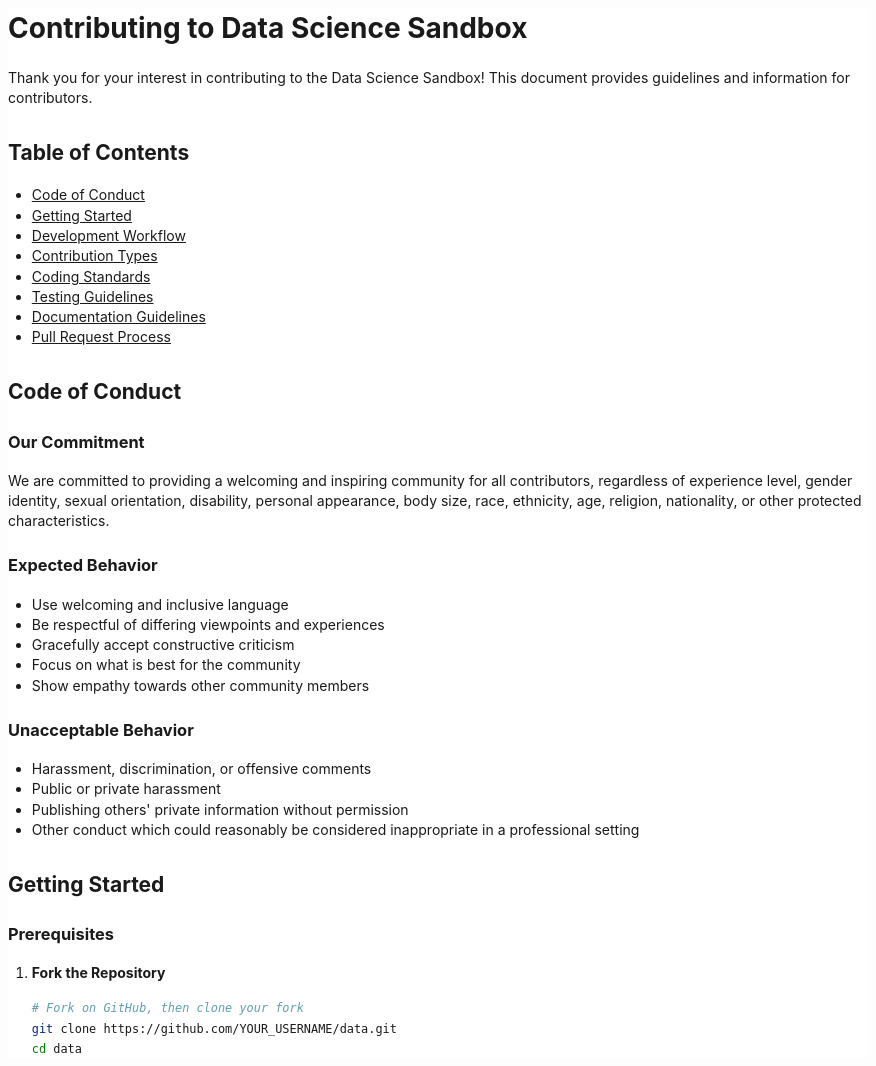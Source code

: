 # Contributing to Data Science Sandbox

Thank you for your interest in contributing to the Data Science Sandbox! This document provides guidelines and information for contributors.

## Table of Contents

- [Code of Conduct](#code-of-conduct)
- [Getting Started](#getting-started)
- [Development Workflow](#development-workflow)
- [Contribution Types](#contribution-types)
- [Coding Standards](#coding-standards)
- [Testing Guidelines](#testing-guidelines)
- [Documentation Guidelines](#documentation-guidelines)
- [Pull Request Process](#pull-request-process)

## Code of Conduct

### Our Commitment

We are committed to providing a welcoming and inspiring community for all contributors, regardless of experience level, gender identity, sexual orientation, disability, personal appearance, body size, race, ethnicity, age, religion, nationality, or other protected characteristics.

### Expected Behavior

- Use welcoming and inclusive language
- Be respectful of differing viewpoints and experiences
- Gracefully accept constructive criticism
- Focus on what is best for the community
- Show empathy towards other community members

### Unacceptable Behavior

- Harassment, discrimination, or offensive comments
- Public or private harassment
- Publishing others' private information without permission
- Other conduct which could reasonably be considered inappropriate in a professional setting

## Getting Started

### Prerequisites

1. **Fork the Repository**
   ```bash
   # Fork on GitHub, then clone your fork
   git clone https://github.com/YOUR_USERNAME/data.git
   cd data
   ```
